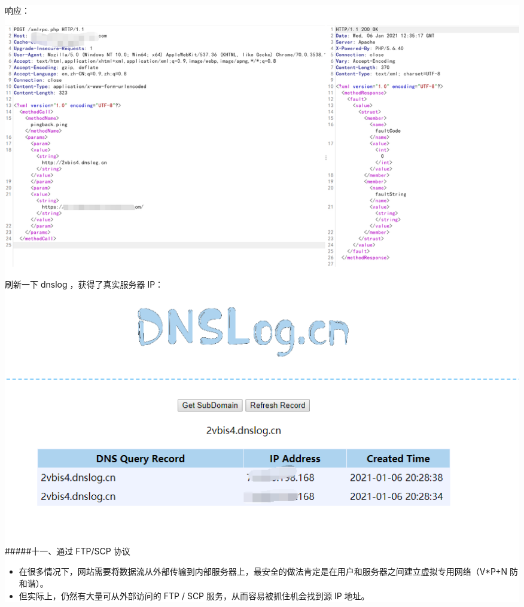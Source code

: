响应：

![Alt text](./static/1609936601531.png)

刷新一下 dnslog ，获得了真实服务器 IP：

![Alt text](./static/1609937441252.png)

#####十一、通过 FTP/SCP 协议

- 在很多情况下，网站需要将数据流从外部传输到内部服务器上，最安全的做法肯定是在用户和服务器之间建立虚拟专用网络（V*P+N 防和谐）。
- 但实际上，仍然有大量可从外部访问的 FTP / SCP 服务，从而容易被抓住机会找到源 IP 地址。
